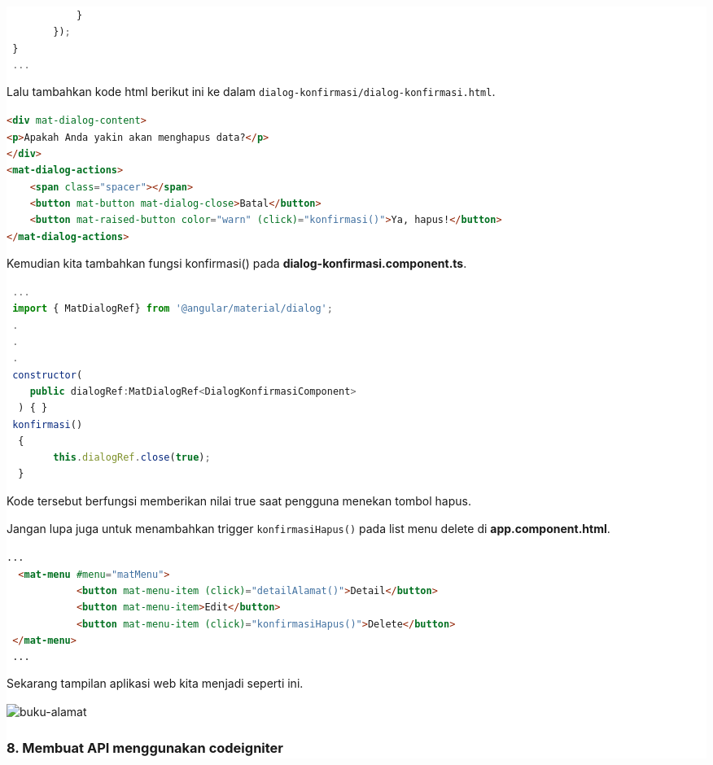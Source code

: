 ```javascript
			}
		});
 }
 ...
```

Lalu tambahkan kode html berikut ini ke dalam `dialog-konfirmasi/dialog-konfirmasi.html`.

```html
<div mat-dialog-content>   
<p>Apakah Anda yakin akan menghapus data?</p>
</div>
<mat-dialog-actions>
    <span class="spacer"></span>
    <button mat-button mat-dialog-close>Batal</button>    
    <button mat-raised-button color="warn" (click)="konfirmasi()">Ya, hapus!</button>
</mat-dialog-actions>
```

Kemudian kita tambahkan fungsi konfirmasi() pada **dialog-konfirmasi.component.ts**.

```javascript
 ...
 import { MatDialogRef} from '@angular/material/dialog';
 .
 .
 .
 constructor(
    public dialogRef:MatDialogRef<DialogKonfirmasiComponent>
  ) { }
 konfirmasi()
  {
    	this.dialogRef.close(true);
  }
```

Kode tersebut berfungsi memberikan nilai true saat pengguna menekan tombol hapus.

Jangan lupa juga untuk menambahkan trigger `konfirmasiHapus()` pada list menu delete di **app.component.html**.

```html
...
  <mat-menu #menu="matMenu">
            <button mat-menu-item (click)="detailAlamat()">Detail</button>
            <button mat-menu-item>Edit</button>
            <button mat-menu-item (click)="konfirmasiHapus()">Delete</button>
 </mat-menu>
 ...
```

Sekarang tampilan aplikasi web kita menjadi seperti ini.

![buku-alamat](https://github.com/ahmadsufyan455/tekweblanjut-1800016074/blob/master/assets/11.JPG)

### 8. Membuat API menggunakan codeigniter
